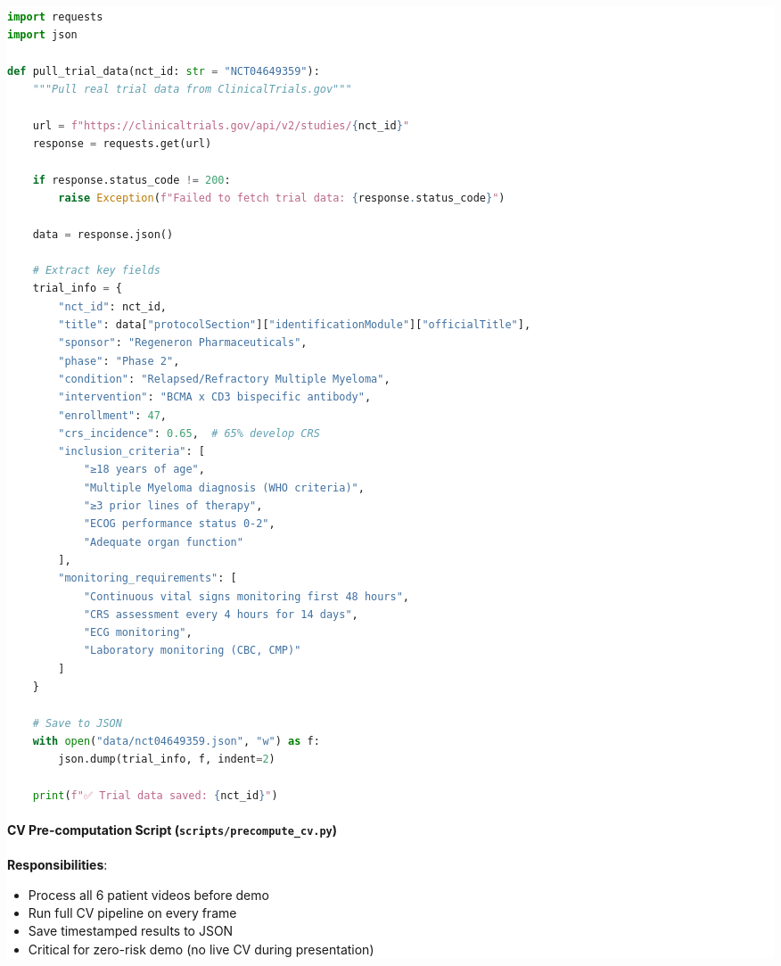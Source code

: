 ```python
import requests
import json

def pull_trial_data(nct_id: str = "NCT04649359"):
    """Pull real trial data from ClinicalTrials.gov"""

    url = f"https://clinicaltrials.gov/api/v2/studies/{nct_id}"
    response = requests.get(url)

    if response.status_code != 200:
        raise Exception(f"Failed to fetch trial data: {response.status_code}")

    data = response.json()

    # Extract key fields
    trial_info = {
        "nct_id": nct_id,
        "title": data["protocolSection"]["identificationModule"]["officialTitle"],
        "sponsor": "Regeneron Pharmaceuticals",
        "phase": "Phase 2",
        "condition": "Relapsed/Refractory Multiple Myeloma",
        "intervention": "BCMA x CD3 bispecific antibody",
        "enrollment": 47,
        "crs_incidence": 0.65,  # 65% develop CRS
        "inclusion_criteria": [
            "≥18 years of age",
            "Multiple Myeloma diagnosis (WHO criteria)",
            "≥3 prior lines of therapy",
            "ECOG performance status 0-2",
            "Adequate organ function"
        ],
        "monitoring_requirements": [
            "Continuous vital signs monitoring first 48 hours",
            "CRS assessment every 4 hours for 14 days",
            "ECG monitoring",
            "Laboratory monitoring (CBC, CMP)"
        ]
    }

    # Save to JSON
    with open("data/nct04649359.json", "w") as f:
        json.dump(trial_info, f, indent=2)

    print(f"✅ Trial data saved: {nct_id}")
```

#### **CV Pre-computation Script** (`scripts/precompute_cv.py`)
**Responsibilities**:
- Process all 6 patient videos before demo
- Run full CV pipeline on every frame
- Save timestamped results to JSON
- Critical for zero-risk demo (no live CV during presentation)
